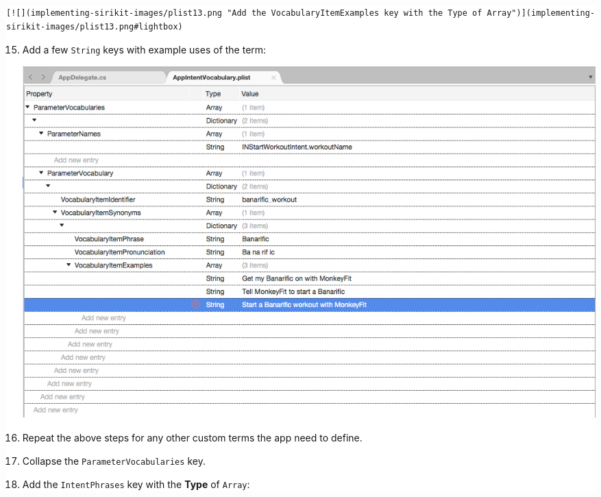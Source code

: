 	[![](implementing-sirikit-images/plist13.png "Add the VocabularyItemExamples key with the Type of Array")](implementing-sirikit-images/plist13.png#lightbox)
15. Add a few `String` keys with example uses of the term:

	[![](implementing-sirikit-images/plist14.png "Add a few String keys with example uses of the term")](implementing-sirikit-images/plist14.png#lightbox)
16. Repeat the above steps for any other custom terms the app need to define.
17. Collapse the `ParameterVocabularies` key.
18. Add the `IntentPhrases` key with the **Type** of `Array`:
